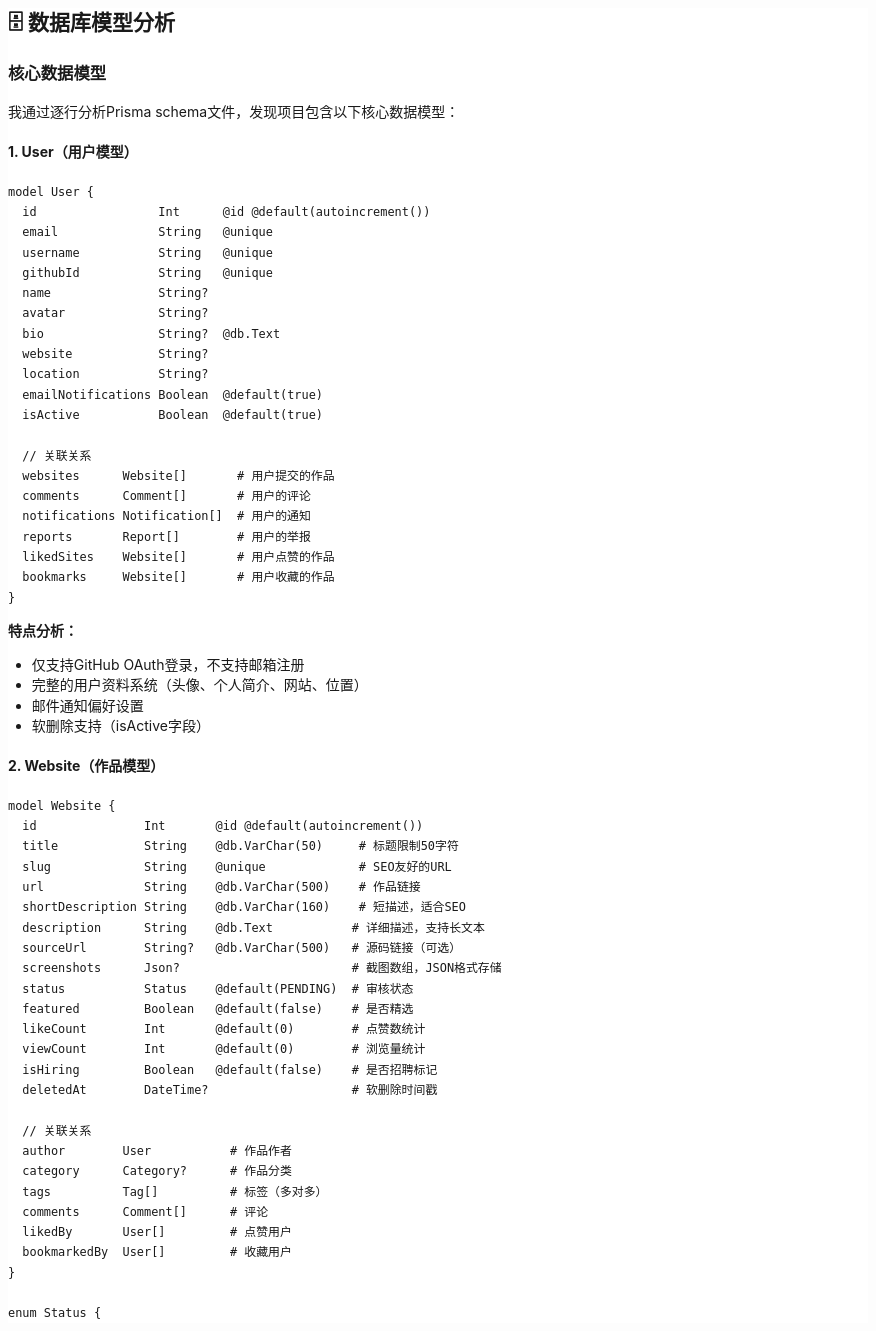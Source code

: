 ## 🗄️ 数据库模型分析

### 核心数据模型
我通过逐行分析Prisma schema文件，发现项目包含以下核心数据模型：

#### 1. User（用户模型）
```prisma
model User {
  id                 Int      @id @default(autoincrement())
  email              String   @unique
  username           String   @unique
  githubId           String   @unique
  name               String?
  avatar             String?
  bio                String?  @db.Text
  website            String?
  location           String?
  emailNotifications Boolean  @default(true)
  isActive           Boolean  @default(true)

  // 关联关系
  websites      Website[]       # 用户提交的作品
  comments      Comment[]       # 用户的评论
  notifications Notification[]  # 用户的通知
  reports       Report[]        # 用户的举报
  likedSites    Website[]       # 用户点赞的作品
  bookmarks     Website[]       # 用户收藏的作品
}
```
**特点分析：**
- 仅支持GitHub OAuth登录，不支持邮箱注册
- 完整的用户资料系统（头像、个人简介、网站、位置）
- 邮件通知偏好设置
- 软删除支持（isActive字段）

#### 2. Website（作品模型）
```prisma
model Website {
  id               Int       @id @default(autoincrement())
  title            String    @db.VarChar(50)     # 标题限制50字符
  slug             String    @unique             # SEO友好的URL
  url              String    @db.VarChar(500)    # 作品链接
  shortDescription String    @db.VarChar(160)    # 短描述，适合SEO
  description      String    @db.Text           # 详细描述，支持长文本
  sourceUrl        String?   @db.VarChar(500)   # 源码链接（可选）
  screenshots      Json?                        # 截图数组，JSON格式存储
  status           Status    @default(PENDING)  # 审核状态
  featured         Boolean   @default(false)    # 是否精选
  likeCount        Int       @default(0)        # 点赞数统计
  viewCount        Int       @default(0)        # 浏览量统计
  isHiring         Boolean   @default(false)    # 是否招聘标记
  deletedAt        DateTime?                    # 软删除时间戳

  // 关联关系
  author        User           # 作品作者
  category      Category?      # 作品分类
  tags          Tag[]          # 标签（多对多）
  comments      Comment[]      # 评论
  likedBy       User[]         # 点赞用户
  bookmarkedBy  User[]         # 收藏用户
}

enum Status {
```
